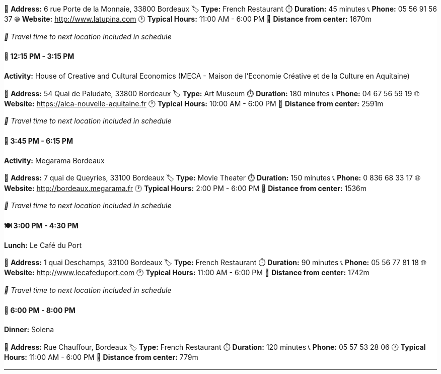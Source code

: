 📍 **Address:** 6 rue Porte de la Monnaie, 33800 Bordeaux
🏷️ **Type:** French Restaurant
⏱️ **Duration:** 45 minutes
📞 **Phone:** 05 56 91 56 37
🌐 **Website:** http://www.latupina.com
🕐 **Typical Hours:** 11:00 AM - 6:00 PM
📏 **Distance from center:** 1670m

*🚶 Travel time to next location included in schedule*

#### 🎯 12:15 PM - 3:15 PM
**Activity:** House of Creative and Cultural Economics (MECA - Maison de l’Economie Créative et de la Culture en Aquitaine)

📍 **Address:** 54 Quai de Paludate, 33800 Bordeaux
🏷️ **Type:** Art Museum
⏱️ **Duration:** 180 minutes
📞 **Phone:** 04 67 56 59 19
🌐 **Website:** https://alca-nouvelle-aquitaine.fr
🕐 **Typical Hours:** 10:00 AM - 6:00 PM
📏 **Distance from center:** 2591m

*🚶 Travel time to next location included in schedule*

#### 🎯 3:45 PM - 6:15 PM
**Activity:** Megarama Bordeaux

📍 **Address:** 7 quai de Queyries, 33100 Bordeaux
🏷️ **Type:** Movie Theater
⏱️ **Duration:** 150 minutes
📞 **Phone:** 0 836 68 33 17
🌐 **Website:** http://bordeaux.megarama.fr
🕐 **Typical Hours:** 2:00 PM - 6:00 PM
📏 **Distance from center:** 1536m

*🚶 Travel time to next location included in schedule*

#### 🍽️ 3:00 PM - 4:30 PM
**Lunch:** Le Café du Port

📍 **Address:** 1 quai Deschamps, 33100 Bordeaux
🏷️ **Type:** French Restaurant
⏱️ **Duration:** 90 minutes
📞 **Phone:** 05 56 77 81 18
🌐 **Website:** http://www.lecafeduport.com
🕐 **Typical Hours:** 11:00 AM - 6:00 PM
📏 **Distance from center:** 1742m

*🚶 Travel time to next location included in schedule*

#### 🍷 6:00 PM - 8:00 PM
**Dinner:** Solena

📍 **Address:** Rue Chauffour, Bordeaux
🏷️ **Type:** French Restaurant
⏱️ **Duration:** 120 minutes
📞 **Phone:** 05 57 53 28 06
🕐 **Typical Hours:** 11:00 AM - 6:00 PM
📏 **Distance from center:** 779m

---